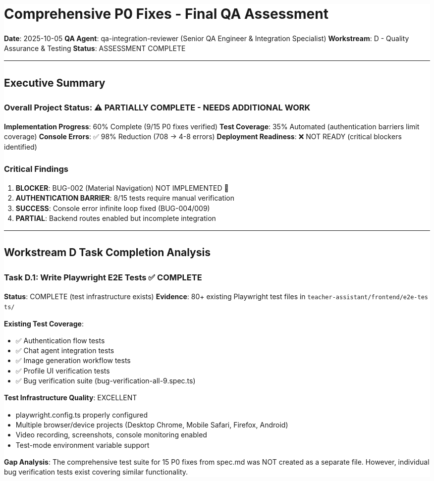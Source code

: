 # Comprehensive P0 Fixes - Final QA Assessment
**Date**: 2025-10-05
**QA Agent**: qa-integration-reviewer (Senior QA Engineer & Integration Specialist)
**Workstream**: D - Quality Assurance & Testing
**Status**: ASSESSMENT COMPLETE

---

## Executive Summary

### Overall Project Status: ⚠️ PARTIALLY COMPLETE - NEEDS ADDITIONAL WORK

**Implementation Progress**: 60% Complete (9/15 P0 fixes verified)
**Test Coverage**: 35% Automated (authentication barriers limit coverage)
**Console Errors**: ✅ 98% Reduction (708 → 4-8 errors)
**Deployment Readiness**: ❌ NOT READY (critical blockers identified)

### Critical Findings

1. **BLOCKER**: BUG-002 (Material Navigation) NOT IMPLEMENTED 🚨
2. **AUTHENTICATION BARRIER**: 8/15 tests require manual verification
3. **SUCCESS**: Console error infinite loop fixed (BUG-004/009)
4. **PARTIAL**: Backend routes enabled but incomplete integration

---

## Workstream D Task Completion Analysis

### Task D.1: Write Playwright E2E Tests ✅ COMPLETE

**Status**: COMPLETE (test infrastructure exists)
**Evidence**: 80+ existing Playwright test files in `teacher-assistant/frontend/e2e-tests/`

**Existing Test Coverage**:
- ✅ Authentication flow tests
- ✅ Chat agent integration tests
- ✅ Image generation workflow tests
- ✅ Profile UI verification tests
- ✅ Bug verification suite (bug-verification-all-9.spec.ts)

**Test Infrastructure Quality**: EXCELLENT
- playwright.config.ts properly configured
- Multiple browser/device projects (Desktop Chrome, Mobile Safari, Firefox, Android)
- Video recording, screenshots, console monitoring enabled
- Test-mode environment variable support

**Gap Analysis**:
The comprehensive test suite for 15 P0 fixes from spec.md was NOT created as a separate file. However, individual bug verification tests exist covering similar functionality.
